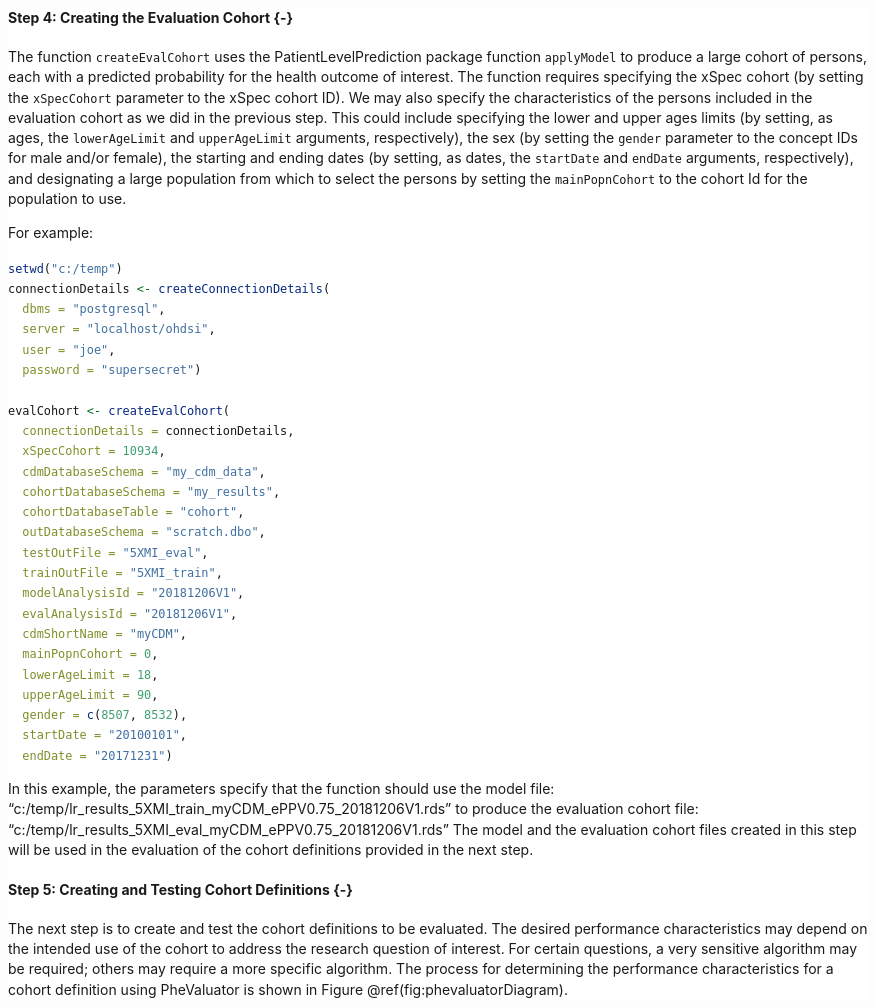 #### Step 4: Creating the Evaluation Cohort {-}

The function `createEvalCohort` uses the PatientLevelPrediction package function `applyModel` to produce a large cohort of persons, each with a predicted probability for the health outcome of interest. The function requires specifying the xSpec cohort (by setting the `xSpecCohort` parameter to the xSpec cohort ID). We may also specify the characteristics of the persons included in the evaluation cohort as we did in the previous step. This could include specifying the lower and upper ages limits (by setting, as ages, the `lowerAgeLimit` and `upperAgeLimit` arguments, respectively), the sex (by setting the `gender` parameter to the concept IDs for male and/or female), the starting and ending dates (by setting, as dates, the `startDate` and `endDate` arguments, respectively), and designating a large population from which to select the persons by setting the `mainPopnCohort` to the cohort Id for the population to use.

For example:


``` r
setwd("c:/temp")
connectionDetails <- createConnectionDetails(
  dbms = "postgresql",
  server = "localhost/ohdsi",
  user = "joe",
  password = "supersecret")

evalCohort <- createEvalCohort(
  connectionDetails = connectionDetails,
  xSpecCohort = 10934,
  cdmDatabaseSchema = "my_cdm_data",
  cohortDatabaseSchema = "my_results",
  cohortDatabaseTable = "cohort",
  outDatabaseSchema = "scratch.dbo",
  testOutFile = "5XMI_eval",
  trainOutFile = "5XMI_train",
  modelAnalysisId = "20181206V1",
  evalAnalysisId = "20181206V1",
  cdmShortName = "myCDM",
  mainPopnCohort = 0,
  lowerAgeLimit = 18,
  upperAgeLimit = 90,
  gender = c(8507, 8532),
  startDate = "20100101",
  endDate = "20171231")
```

In this example, the parameters specify that the function should use the model file: “c:/temp/lr_results_5XMI_train_myCDM_ePPV0.75_20181206V1.rds”
to produce the evaluation cohort file: “c:/temp/lr_results_5XMI_eval_myCDM_ePPV0.75_20181206V1.rds”
The model and the evaluation cohort files created in this step will be used in the evaluation of the cohort definitions provided in the next step.

#### Step 5: Creating and Testing Cohort Definitions {-}

The next step is to create and test the cohort definitions to be evaluated. The desired performance characteristics may depend on the intended use of the cohort to address the research question of interest. For certain questions, a very sensitive algorithm may be required; others may require a more specific algorithm. The process for determining the performance characteristics for a cohort definition using PheValuator is shown in Figure \@ref(fig:phevaluatorDiagram).
